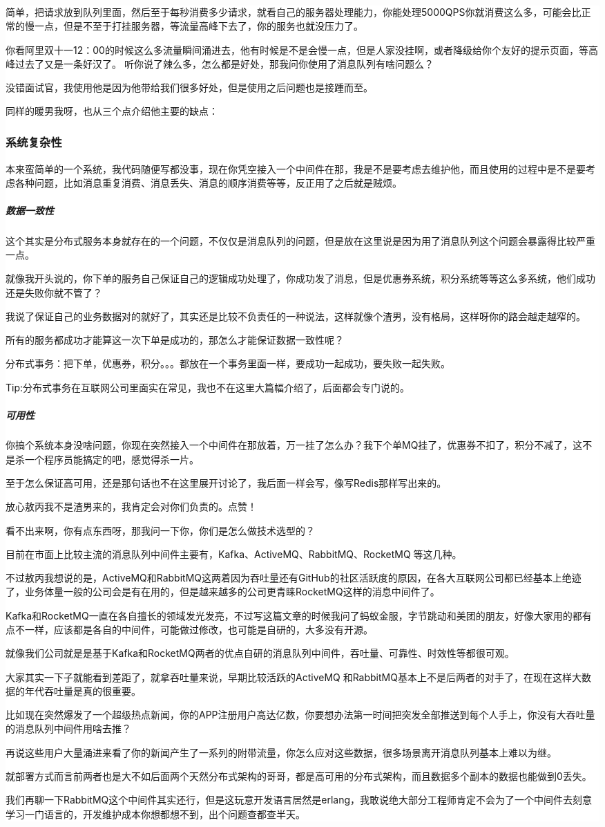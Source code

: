 简单，把请求放到队列里面，然后至于每秒消费多少请求，就看自己的服务器处理能力，你能处理5000QPS你就消费这么多，可能会比正常的慢一点，但是不至于打挂服务器，等流量高峰下去了，你的服务也就没压力了。

你看阿里双十一12：00的时候这么多流量瞬间涌进去，他有时候是不是会慢一点，但是人家没挂啊，或者降级给你个友好的提示页面，等高峰过去了又是一条好汉了。
听你说了辣么多，怎么都是好处，那我问你使用了消息队列有啥问题么？

没错面试官，我使用他是因为他带给我们很多好处，但是使用之后问题也是接踵而至。

同样的暖男我呀，也从三个点介绍他主要的缺点：

### 系统复杂性

本来蛮简单的一个系统，我代码随便写都没事，现在你凭空接入一个中间件在那，我是不是要考虑去维护他，而且使用的过程中是不是要考虑各种问题，比如消息重复消费、消息丢失、消息的顺序消费等等，反正用了之后就是贼烦。

##### 数据一致性

这个其实是分布式服务本身就存在的一个问题，不仅仅是消息队列的问题，但是放在这里说是因为用了消息队列这个问题会暴露得比较严重一点。

就像我开头说的，你下单的服务自己保证自己的逻辑成功处理了，你成功发了消息，但是优惠券系统，积分系统等等这么多系统，他们成功还是失败你就不管了？

我说了保证自己的业务数据对的就好了，其实还是比较不负责任的一种说法，这样就像个渣男，没有格局，这样呀你的路会越走越窄的。


所有的服务都成功才能算这一次下单是成功的，那怎么才能保证数据一致性呢？

分布式事务：把下单，优惠券，积分。。。都放在一个事务里面一样，要成功一起成功，要失败一起失败。


Tip:分布式事务在互联网公司里面实在常见，我也不在这里大篇幅介绍了，后面都会专门说的。

##### 可用性

你搞个系统本身没啥问题，你现在突然接入一个中间件在那放着，万一挂了怎么办？我下个单MQ挂了，优惠券不扣了，积分不减了，这不是杀一个程序员能搞定的吧，感觉得杀一片。

至于怎么保证高可用，还是那句话也不在这里展开讨论了，我后面一样会写，像写Redis那样写出来的。

放心敖丙我不是渣男来的，我肯定会对你们负责的。点赞！

看不出来啊，你有点东西呀，那我问一下你，你们是怎么做技术选型的？

目前在市面上比较主流的消息队列中间件主要有，Kafka、ActiveMQ、RabbitMQ、RocketMQ 等这几种。

不过敖丙我想说的是，ActiveMQ和RabbitMQ这两着因为吞吐量还有GitHub的社区活跃度的原因，在各大互联网公司都已经基本上绝迹了，业务体量一般的公司会是有在用的，但是越来越多的公司更青睐RocketMQ这样的消息中间件了。

Kafka和RocketMQ一直在各自擅长的领域发光发亮，不过写这篇文章的时候我问了蚂蚁金服，字节跳动和美团的朋友，好像大家用的都有点不一样，应该都是各自的中间件，可能做过修改，也可能是自研的，大多没有开源。

就像我们公司就是是基于Kafka和RocketMQ两者的优点自研的消息队列中间件，吞吐量、可靠性、时效性等都很可观。




大家其实一下子就能看到差距了，就拿吞吐量来说，早期比较活跃的ActiveMQ 和RabbitMQ基本上不是后两者的对手了，在现在这样大数据的年代吞吐量是真的很重要。

比如现在突然爆发了一个超级热点新闻，你的APP注册用户高达亿数，你要想办法第一时间把突发全部推送到每个人手上，你没有大吞吐量的消息队列中间件用啥去推？

再说这些用户大量涌进来看了你的新闻产生了一系列的附带流量，你怎么应对这些数据，很多场景离开消息队列基本上难以为继。

就部署方式而言前两者也是大不如后面两个天然分布式架构的哥哥，都是高可用的分布式架构，而且数据多个副本的数据也能做到0丢失。

我们再聊一下RabbitMQ这个中间件其实还行，但是这玩意开发语言居然是erlang，我敢说绝大部分工程师肯定不会为了一个中间件去刻意学习一门语言的，开发维护成本你想都想不到，出个问题查都查半天。
